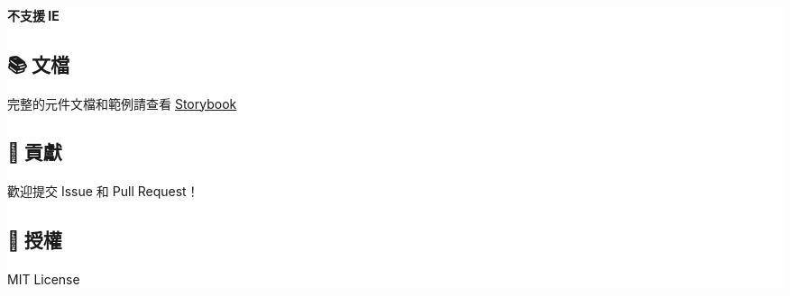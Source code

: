 **不支援 IE**

## 📚 文檔

完整的元件文檔和範例請查看 [Storybook](https://glassheart-ui.storybook.app)

## 🤝 貢獻

歡迎提交 Issue 和 Pull Request！

## 📄 授權

MIT License

